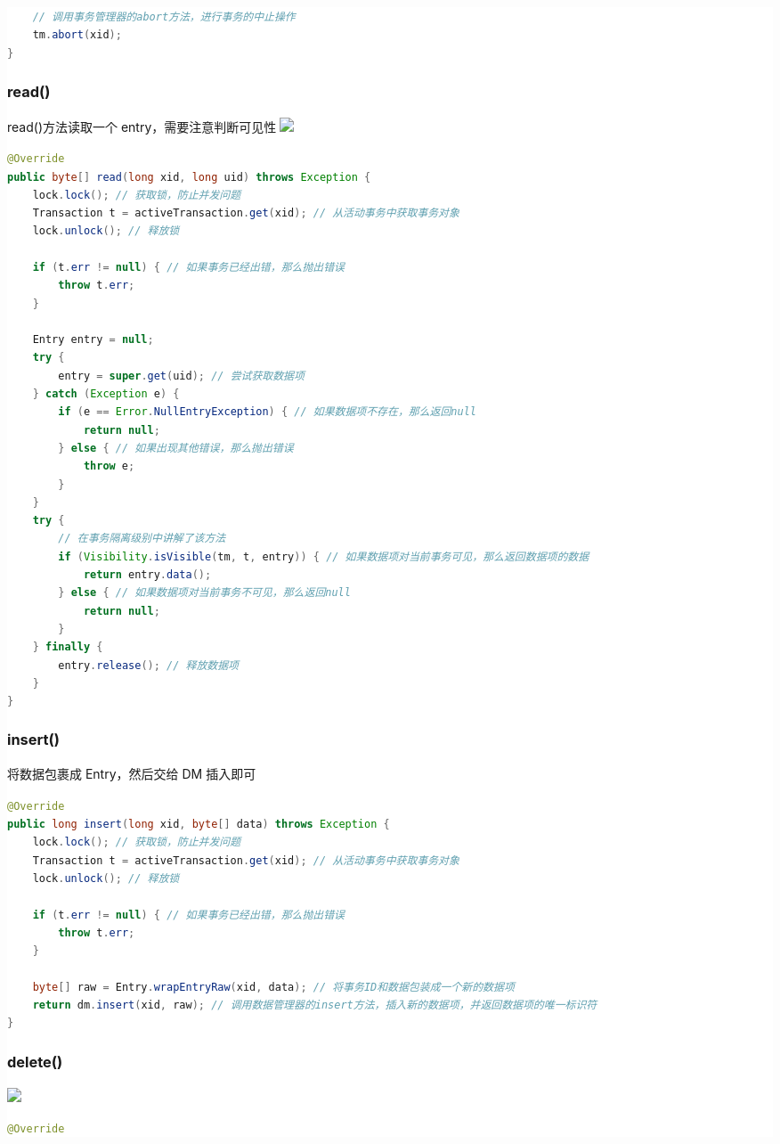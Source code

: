 ```java
    // 调用事务管理器的abort方法，进行事务的中止操作
    tm.abort(xid);
}
```
### read()
read()方法读取一个 entry，需要注意判断可见性
![](https://cdn.nlark.com/yuque/0/2024/png/22796888/1713667325823-9289ebff-31cd-42de-92dc-819a6eaa2173.png#averageHue=%23fdfcfc&clientId=uec8e7209-dde0-4&from=paste&height=565&id=u824deda3&originHeight=706&originWidth=1021&originalType=binary&ratio=1.25&rotation=0&showTitle=false&size=42762&status=done&style=none&taskId=u5985195c-5deb-463d-836c-3a31f4babeb&title=&width=816.8#averageHue=%23fdfcfc&from=url&id=fPADj&originHeight=706&originWidth=1021&originalType=binary&ratio=1&rotation=0&showTitle=false&status=done&style=none&title=)
```java
@Override
public byte[] read(long xid, long uid) throws Exception {
    lock.lock(); // 获取锁，防止并发问题
    Transaction t = activeTransaction.get(xid); // 从活动事务中获取事务对象
    lock.unlock(); // 释放锁

    if (t.err != null) { // 如果事务已经出错，那么抛出错误
        throw t.err;
    }

    Entry entry = null;
    try {
        entry = super.get(uid); // 尝试获取数据项
    } catch (Exception e) {
        if (e == Error.NullEntryException) { // 如果数据项不存在，那么返回null
            return null;
        } else { // 如果出现其他错误，那么抛出错误
            throw e;
        }
    }
    try {
        // 在事务隔离级别中讲解了该方法
        if (Visibility.isVisible(tm, t, entry)) { // 如果数据项对当前事务可见，那么返回数据项的数据
            return entry.data();
        } else { // 如果数据项对当前事务不可见，那么返回null
            return null;
        }
    } finally {
        entry.release(); // 释放数据项
    }
}
```
### insert()
将数据包裹成 Entry，然后交给 DM 插入即可
```java
@Override
public long insert(long xid, byte[] data) throws Exception {
    lock.lock(); // 获取锁，防止并发问题
    Transaction t = activeTransaction.get(xid); // 从活动事务中获取事务对象
    lock.unlock(); // 释放锁

    if (t.err != null) { // 如果事务已经出错，那么抛出错误
        throw t.err;
    }

    byte[] raw = Entry.wrapEntryRaw(xid, data); // 将事务ID和数据包装成一个新的数据项
    return dm.insert(xid, raw); // 调用数据管理器的insert方法，插入新的数据项，并返回数据项的唯一标识符
}
```
### delete()
![](https://cdn.nlark.com/yuque/0/2024/png/22796888/1713668823978-285bd11c-93fd-4c05-8005-7ffb18bf28a7.png#averageHue=%23f6f6f6&clientId=ue3f527e9-6e2d-4&from=paste&height=1834&id=u7f45e790&originHeight=2292&originWidth=2020&originalType=binary&ratio=1.25&rotation=0&showTitle=false&size=322005&status=done&style=none&taskId=ua7d2b092-da74-4cc0-9454-5b4c214c440&title=&width=1616#averageHue=%23f6f6f6&from=url&id=O6fhJ&originHeight=2292&originWidth=2020&originalType=binary&ratio=1&rotation=0&showTitle=false&status=done&style=none&title=)
```java
@Override
```